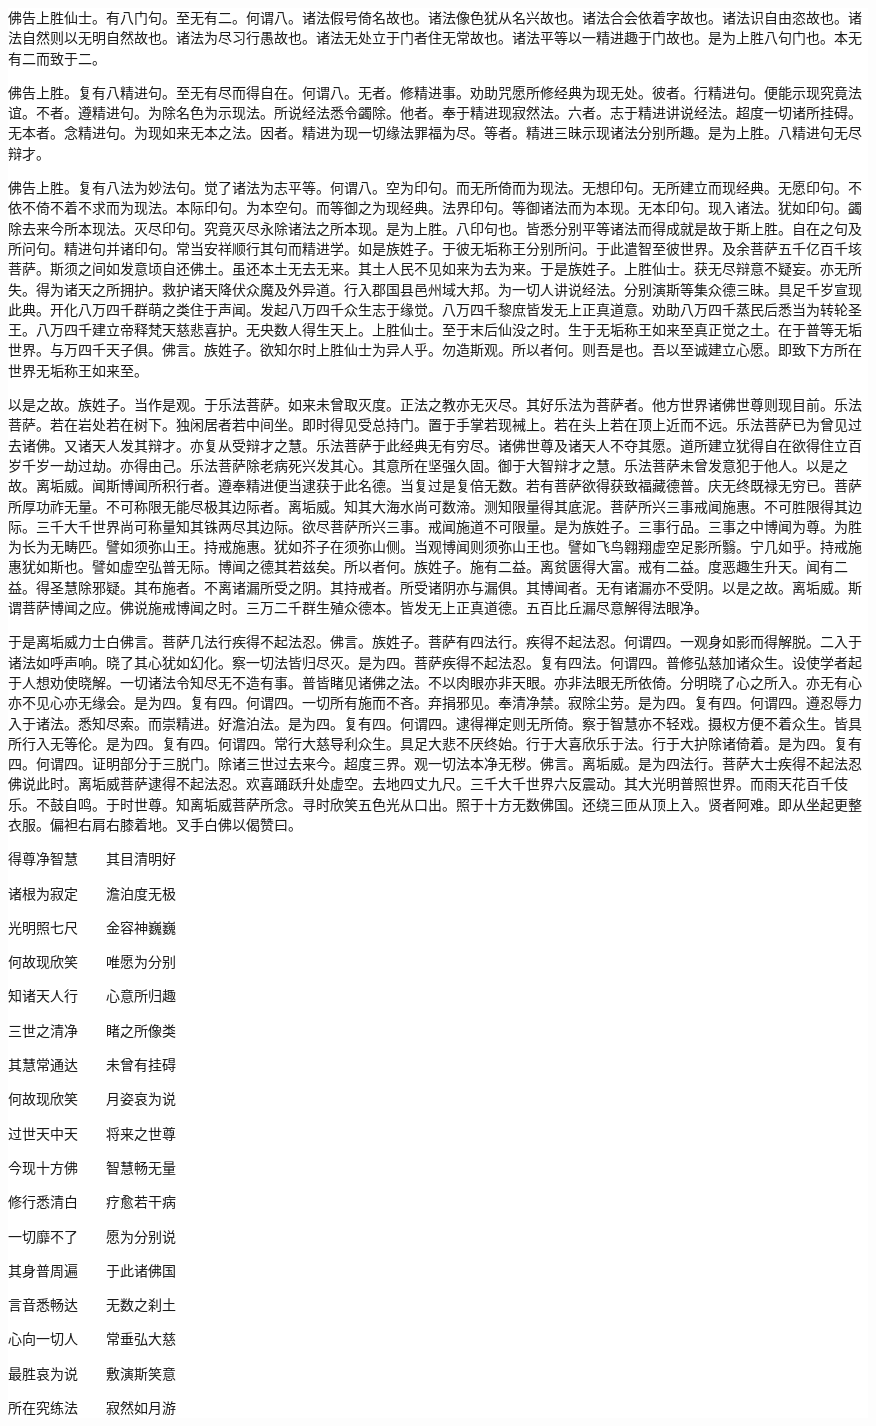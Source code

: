 佛告上胜仙士。有八门句。至无有二。何谓八。诸法假号倚名故也。诸法像色犹从名兴故也。诸法合会依着字故也。诸法识自由恣故也。诸法自然则以无明自然故也。诸法为尽习行愚故也。诸法无处立于门者住无常故也。诸法平等以一精进趣于门故也。是为上胜八句门也。本无有二而致于二。  

佛告上胜。复有八精进句。至无有尽而得自在。何谓八。无者。修精进事。劝助咒愿所修经典为现无处。彼者。行精进句。便能示现究竟法谊。不者。遵精进句。为除名色为示现法。所说经法悉令蠲除。他者。奉于精进现寂然法。六者。志于精进讲说经法。超度一切诸所挂碍。无本者。念精进句。为现如来无本之法。因者。精进为现一切缘法罪福为尽。等者。精进三昧示现诸法分别所趣。是为上胜。八精进句无尽辩才。  

佛告上胜。复有八法为妙法句。觉了诸法为志平等。何谓八。空为印句。而无所倚而为现法。无想印句。无所建立而现经典。无愿印句。不依不倚不着不求而为现法。本际印句。为本空句。而等御之为现经典。法界印句。等御诸法而为本现。无本印句。现入诸法。犹如印句。蠲除去来今所本现法。灭尽印句。究竟灭尽永除诸法之所本现。是为上胜。八印句也。皆悉分别平等诸法而得成就是故于斯上胜。自在之句及所问句。精进句并诸印句。常当安祥顺行其句而精进学。如是族姓子。于彼无垢称王分别所问。于此遣智至彼世界。及余菩萨五千亿百千垓菩萨。斯须之间如发意顷自还佛土。虽还本土无去无来。其土人民不见如来为去为来。于是族姓子。上胜仙士。获无尽辩意不疑妄。亦无所失。得为诸天之所拥护。救护诸天降伏众魔及外异道。行入郡国县邑州域大邦。为一切人讲说经法。分别演斯等集众德三昧。具足千岁宣现此典。开化八万四千群萌之类住于声闻。发起八万四千众生志于缘觉。八万四千黎庶皆发无上正真道意。劝助八万四千蒸民后悉当为转轮圣王。八万四千建立帝释梵天慈悲喜护。无央数人得生天上。上胜仙士。至于末后仙没之时。生于无垢称王如来至真正觉之土。在于普等无垢世界。与万四千天子俱。佛言。族姓子。欲知尔时上胜仙士为异人乎。勿造斯观。所以者何。则吾是也。吾以至诚建立心愿。即致下方所在世界无垢称王如来至。  

以是之故。族姓子。当作是观。于乐法菩萨。如来未曾取灭度。正法之教亦无灭尽。其好乐法为菩萨者。他方世界诸佛世尊则现目前。乐法菩萨。若在岩处若在树下。独闲居者若中间坐。即时得见受总持门。置于手掌若现裓上。若在头上若在顶上近而不远。乐法菩萨已为曾见过去诸佛。又诸天人发其辩才。亦复从受辩才之慧。乐法菩萨于此经典无有穷尽。诸佛世尊及诸天人不夺其愿。道所建立犹得自在欲得住立百岁千岁一劫过劫。亦得由己。乐法菩萨除老病死兴发其心。其意所在坚强久固。御于大智辩才之慧。乐法菩萨未曾发意犯于他人。以是之故。离垢威。闻斯博闻所积行者。遵奉精进便当逮获于此名德。当复过是复倍无数。若有菩萨欲得获致福藏德普。庆无终既禄无穷已。菩萨所厚功祚无量。不可称限无能尽极其边际者。离垢威。知其大海水尚可数渧。测知限量得其底泥。菩萨所兴三事戒闻施惠。不可胜限得其边际。三千大千世界尚可称量知其铢两尽其边际。欲尽菩萨所兴三事。戒闻施道不可限量。是为族姓子。三事行品。三事之中博闻为尊。为胜为长为无畴匹。譬如须弥山王。持戒施惠。犹如芥子在须弥山侧。当观博闻则须弥山王也。譬如飞鸟翱翔虚空足影所翳。宁几如乎。持戒施惠犹如斯也。譬如虚空弘普无际。博闻之德其若兹矣。所以者何。族姓子。施有二益。离贫匮得大富。戒有二益。度恶趣生升天。闻有二益。得圣慧除邪疑。其布施者。不离诸漏所受之阴。其持戒者。所受诸阴亦与漏俱。其博闻者。无有诸漏亦不受阴。以是之故。离垢威。斯谓菩萨博闻之应。佛说施戒博闻之时。三万二千群生殖众德本。皆发无上正真道德。五百比丘漏尽意解得法眼净。  

于是离垢威力士白佛言。菩萨几法行疾得不起法忍。佛言。族姓子。菩萨有四法行。疾得不起法忍。何谓四。一观身如影而得解脱。二入于诸法如呼声响。晓了其心犹如幻化。察一切法皆归尽灭。是为四。菩萨疾得不起法忍。复有四法。何谓四。普修弘慈加诸众生。设使学者起于人想劝使晓解。一切诸法令知尽无不造有事。普皆睹见诸佛之法。不以肉眼亦非天眼。亦非法眼无所依倚。分明晓了心之所入。亦无有心亦不见心亦无缘会。是为四。复有四。何谓四。一切所有施而不吝。弃捐邪见。奉清净禁。寂除尘劳。是为四。复有四。何谓四。遵忍辱力入于诸法。悉知尽索。而崇精进。好澹泊法。是为四。复有四。何谓四。逮得禅定则无所倚。察于智慧亦不轻戏。摄权方便不着众生。皆具所行入无等伦。是为四。复有四。何谓四。常行大慈导利众生。具足大悲不厌终始。行于大喜欣乐于法。行于大护除诸倚着。是为四。复有四。何谓四。证明部分于三脱门。除诸三世过去来今。超度三界。观一切法本净无秽。佛言。离垢威。是为四法行。菩萨大士疾得不起法忍佛说此时。离垢威菩萨逮得不起法忍。欢喜踊跃升处虚空。去地四丈九尺。三千大千世界六反震动。其大光明普照世界。而雨天花百千伎乐。不鼓自鸣。于时世尊。知离垢威菩萨所念。寻时欣笑五色光从口出。照于十方无数佛国。还绕三匝从顶上入。贤者阿难。即从坐起更整衣服。偏袒右肩右膝着地。叉手白佛以偈赞曰。  

得尊净智慧　　其目清明好  

诸根为寂定　　澹泊度无极  

光明照七尺　　金容神巍巍  

何故现欣笑　　唯愿为分别  

知诸天人行　　心意所归趣  

三世之清净　　睹之所像类  

其慧常通达　　未曾有挂碍  

何故现欣笑　　月姿哀为说  

过世天中天　　将来之世尊  

今现十方佛　　智慧畅无量  

修行悉清白　　疗愈若干病  

一切靡不了　　愿为分别说  

其身普周遍　　于此诸佛国  

言音悉畅达　　无数之刹土  

心向一切人　　常垂弘大慈  

最胜哀为说　　敷演斯笑意  

所在究练法　　寂然如月游  
